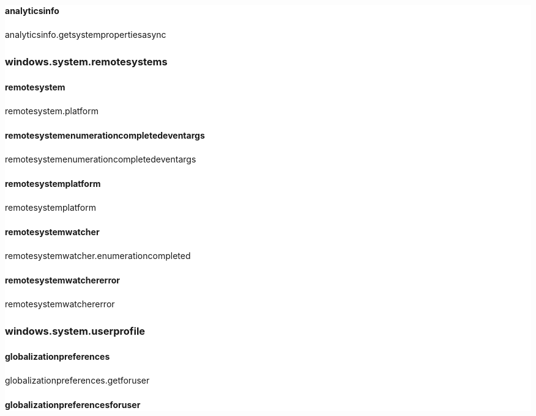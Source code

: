 #### [<a name="analyticsinfo"></a>analyticsinfo](https://docs.microsoft.com/uwp/api/windows.system.profile.analyticsinfo)

analyticsinfo.getsystempropertiesasync

### [<a name="windowssystemremotesystems"></a>windows.system.remotesystems](https://docs.microsoft.com/uwp/api/windows.system.remotesystems)

#### [<a name="remotesystem"></a>remotesystem](https://docs.microsoft.com/uwp/api/windows.system.remotesystems.remotesystem)

remotesystem.platform

#### [<a name="remotesystemenumerationcompletedeventargs"></a>remotesystemenumerationcompletedeventargs](https://docs.microsoft.com/uwp/api/windows.system.remotesystems.remotesystemenumerationcompletedeventargs)

remotesystemenumerationcompletedeventargs

#### [<a name="remotesystemplatform"></a>remotesystemplatform](https://docs.microsoft.com/uwp/api/windows.system.remotesystems.remotesystemplatform)

remotesystemplatform

#### [<a name="remotesystemwatcher"></a>remotesystemwatcher](https://docs.microsoft.com/uwp/api/windows.system.remotesystems.remotesystemwatcher)

remotesystemwatcher.enumerationcompleted

#### [<a name="remotesystemwatchererror"></a>remotesystemwatchererror](https://docs.microsoft.com/uwp/api/windows.system.remotesystems.remotesystemwatchererror)

remotesystemwatchererror

### [<a name="windowssystemuserprofile"></a>windows.system.userprofile](https://docs.microsoft.com/uwp/api/windows.system.userprofile)

#### [<a name="globalizationpreferences"></a>globalizationpreferences](https://docs.microsoft.com/uwp/api/windows.system.userprofile.globalizationpreferences)

globalizationpreferences.getforuser

#### [<a name="globalizationpreferencesforuser"></a>globalizationpreferencesforuser](https://docs.microsoft.com/uwp/api/windows.system.userprofile.globalizationpreferencesforuser)
